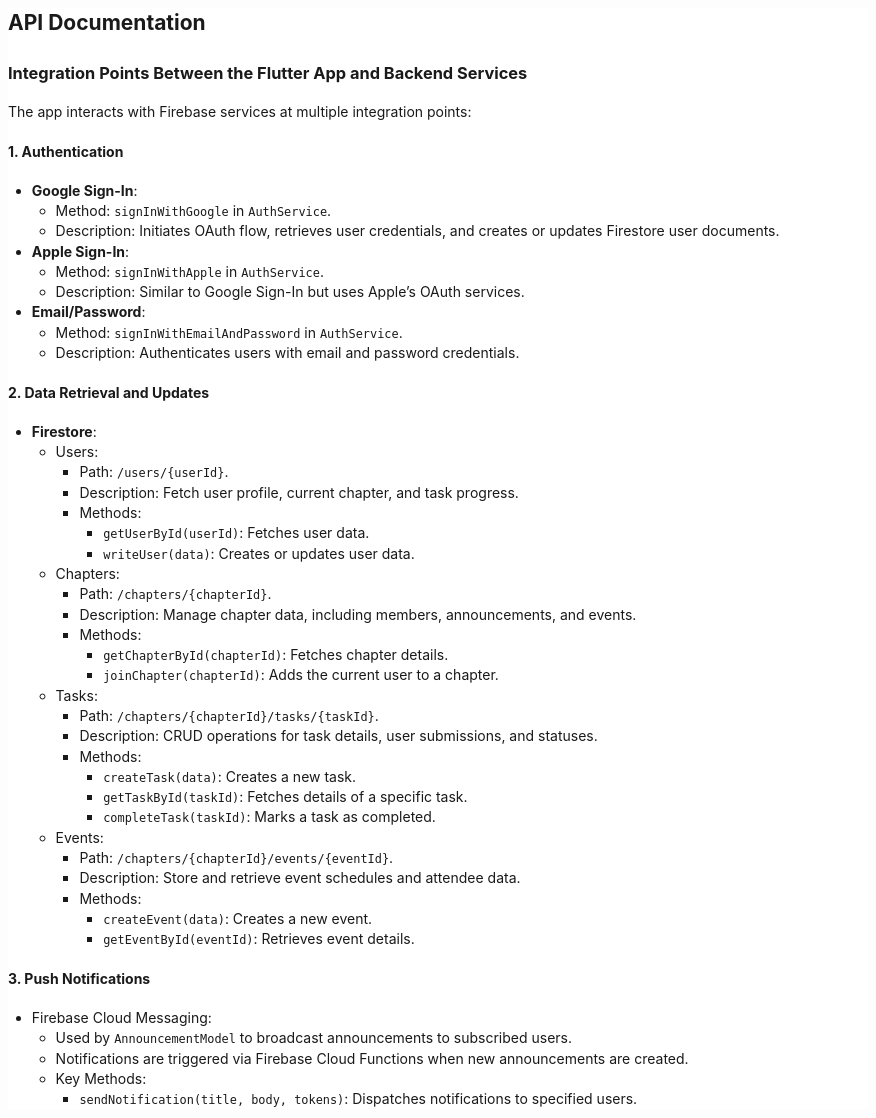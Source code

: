 ## API Documentation

### Integration Points Between the Flutter App and Backend Services

The app interacts with Firebase services at multiple integration points:

#### 1. **Authentication**

- **Google Sign-In**:
  - Method: `signInWithGoogle` in `AuthService`.
  - Description: Initiates OAuth flow, retrieves user credentials, and creates or updates Firestore user documents.
- **Apple Sign-In**:
  - Method: `signInWithApple` in `AuthService`.
  - Description: Similar to Google Sign-In but uses Apple’s OAuth services.
- **Email/Password**:
  - Method: `signInWithEmailAndPassword` in `AuthService`.
  - Description: Authenticates users with email and password credentials.

#### 2. **Data Retrieval and Updates**

- **Firestore**:
  - Users:
    - Path: `/users/{userId}`.
    - Description: Fetch user profile, current chapter, and task progress.
    - Methods:
      - `getUserById(userId)`: Fetches user data.
      - `writeUser(data)`: Creates or updates user data.
  - Chapters:
    - Path: `/chapters/{chapterId}`.
    - Description: Manage chapter data, including members, announcements, and events.
    - Methods:
      - `getChapterById(chapterId)`: Fetches chapter details.
      - `joinChapter(chapterId)`: Adds the current user to a chapter.
  - Tasks:
    - Path: `/chapters/{chapterId}/tasks/{taskId}`.
    - Description: CRUD operations for task details, user submissions, and statuses.
    - Methods:
      - `createTask(data)`: Creates a new task.
      - `getTaskById(taskId)`: Fetches details of a specific task.
      - `completeTask(taskId)`: Marks a task as completed.
  - Events:
    - Path: `/chapters/{chapterId}/events/{eventId}`.
    - Description: Store and retrieve event schedules and attendee data.
    - Methods:
      - `createEvent(data)`: Creates a new event.
      - `getEventById(eventId)`: Retrieves event details.

#### 3. **Push Notifications**

- Firebase Cloud Messaging:
  - Used by `AnnouncementModel` to broadcast announcements to subscribed users.
  - Notifications are triggered via Firebase Cloud Functions when new announcements are created.
  - Key Methods:
    - `sendNotification(title, body, tokens)`: Dispatches notifications to specified users.
